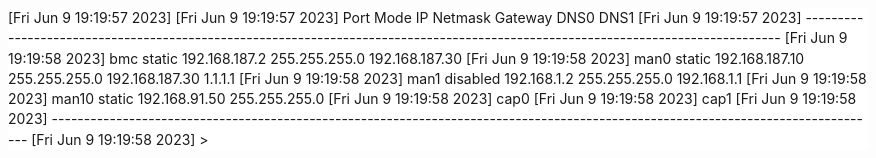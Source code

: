 [Fri Jun  9 19:19:57 2023]
[Fri Jun  9 19:19:57 2023] Port       Mode       IP              Netmask         Gateway         DNS0            DNS1
[Fri Jun  9 19:19:57 2023] ---------------------------------------------------------------------------------------------------------------------------------
[Fri Jun  9 19:19:58 2023] bmc        static     192.168.187.2   255.255.255.0   192.168.187.30
[Fri Jun  9 19:19:58 2023] man0       static     192.168.187.10  255.255.255.0   192.168.187.30  1.1.1.1
[Fri Jun  9 19:19:58 2023] man1       disabled   192.168.1.2     255.255.255.0   192.168.1.1
[Fri Jun  9 19:19:58 2023] man10      static     192.168.91.50   255.255.255.0
[Fri Jun  9 19:19:58 2023] cap0
[Fri Jun  9 19:19:58 2023] cap1
[Fri Jun  9 19:19:58 2023] ---------------------------------------------------------------------------------------------------------------------------------
[Fri Jun  9 19:19:58 2023] >

</code></pre>

